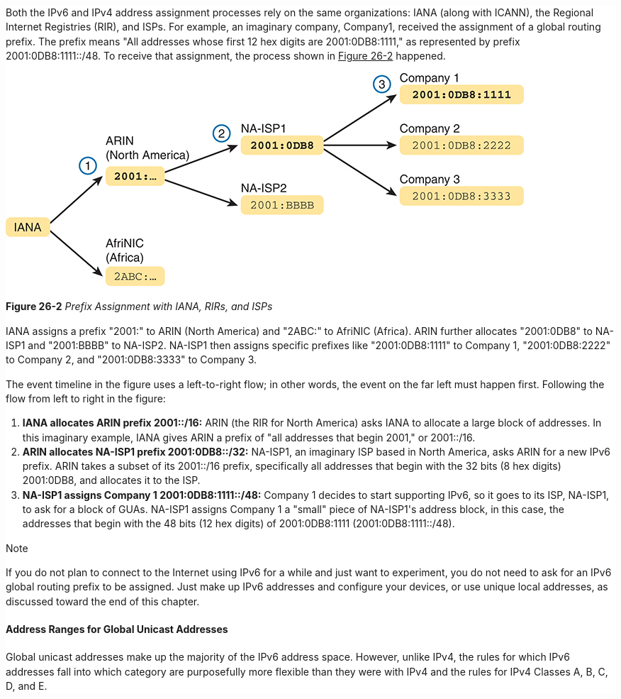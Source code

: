 Both the IPv6 and IPv4 address assignment processes rely on the same organizations: IANA (along with ICANN), the Regional Internet Registries (RIR), and ISPs. For example, an imaginary company, Company1, received the assignment of a global routing prefix. The prefix means "All addresses whose first 12 hex digits are 2001:0DB8:1111," as represented by prefix 2001:0DB8:1111::/48. To receive that assignment, the process shown in [Figure 26-2](vol1_ch26.xhtml#ch26fig02) happened.

![A schematic illustrates the allocation of IP prefixes from I A N A to different entities.](images/vol1_26fig02.jpg)


**Figure 26-2** *Prefix Assignment with IANA, RIRs, and ISPs*

IANA assigns a prefix "2001:" to ARIN (North America) and "2ABC:" to AfriNIC (Africa). ARIN further allocates "2001:0DB8" to NA-ISP1 and "2001:BBBB" to NA-ISP2. NA-ISP1 then assigns specific prefixes like "2001:0DB8:1111" to Company 1, "2001:0DB8:2222" to Company 2, and "2001:0DB8:3333" to Company 3.

The event timeline in the figure uses a left-to-right flow; in other words, the event on the far left must happen first. Following the flow from left to right in the figure:

1. **IANA allocates ARIN prefix 2001::/16:** ARIN (the RIR for North America) asks IANA to allocate a large block of addresses. In this imaginary example, IANA gives ARIN a prefix of "all addresses that begin 2001," or 2001::/16.
2. **ARIN allocates NA-ISP1 prefix 2001:0DB8::/32:** NA-ISP1, an imaginary ISP based in North America, asks ARIN for a new IPv6 prefix. ARIN takes a subset of its 2001::/16 prefix, specifically all addresses that begin with the 32 bits (8 hex digits) 2001:0DB8, and allocates it to the ISP.
3. **NA-ISP1 assigns Company 1 2001:0DB8:1111::/48:** Company 1 decides to start supporting IPv6, so it goes to its ISP, NA-ISP1, to ask for a block of GUAs. NA-ISP1 assigns Company 1 a "small" piece of NA-ISP1's address block, in this case, the addresses that begin with the 48 bits (12 hex digits) of 2001:0DB8:1111 (2001:0DB8:1111::/48).

Note

If you do not plan to connect to the Internet using IPv6 for a while and just want to experiment, you do not need to ask for an IPv6 global routing prefix to be assigned. Just make up IPv6 addresses and configure your devices, or use unique local addresses, as discussed toward the end of this chapter.

#### Address Ranges for Global Unicast Addresses

Global unicast addresses make up the majority of the IPv6 address space. However, unlike IPv4, the rules for which IPv6 addresses fall into which category are purposefully more flexible than they were with IPv4 and the rules for IPv4 Classes A, B, C, D, and E.

